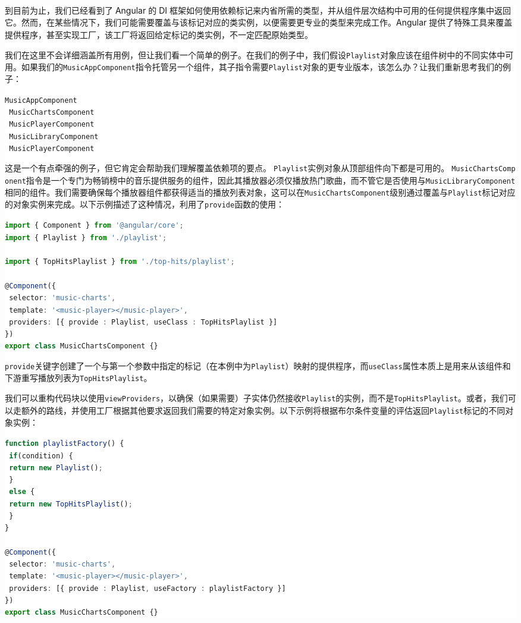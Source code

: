 到目前为止，我们已经看到了 Angular 的 DI 框架如何使用依赖标记来内省所需的类型，并从组件层次结构中可用的任何提供程序集中返回它。然而，在某些情况下，我们可能需要覆盖与该标记对应的类实例，以便需要更专业的类型来完成工作。Angular 提供了特殊工具来覆盖提供程序，甚至实现工厂，该工厂将返回给定标记的类实例，不一定匹配原始类型。

我们在这里不会详细涵盖所有用例，但让我们看一个简单的例子。在我们的例子中，我们假设`Playlist`对象应该在组件树中的不同实体中可用。如果我们的`MusicAppComponent`指令托管另一个组件，其子指令需要`Playlist`对象的更专业版本，该怎么办？让我们重新思考我们的例子：

```ts
MusicAppComponent
 MusicChartsComponent
 MusicPlayerComponent
 MusicLibraryComponent
 MusicPlayerComponent
```

这是一个有点牵强的例子，但它肯定会帮助我们理解覆盖依赖项的要点。 `Playlist`实例对象从顶部组件向下都是可用的。 `MusicChartsComponent`指令是一个专门为畅销榜中的音乐提供服务的组件，因此其播放器必须仅播放热门歌曲，而不管它是否使用与`MusicLibraryComponent`相同的组件。我们需要确保每个播放器组件都获得适当的播放列表对象，这可以在`MusicChartsComponent`级别通过覆盖与`Playlist`标记对应的对象实例来完成。以下示例描述了这种情况，利用了`provide`函数的使用：

```ts
import { Component } from '@angular/core';
import { Playlist } from './playlist';

import { TopHitsPlaylist } from './top-hits/playlist';

@Component({
 selector: 'music-charts',
 template: '<music-player></music-player>',
 providers: [{ provide : Playlist, useClass : TopHitsPlaylist }]
})
export class MusicChartsComponent {}
```

`provide`关键字创建了一个与第一个参数中指定的标记（在本例中为`Playlist`）映射的提供程序，而`useClass`属性本质上是用来从该组件和下游重写播放列表为`TopHitsPlaylist`。

我们可以重构代码块以使用`viewProviders`，以确保（如果需要）子实体仍然接收`Playlist`的实例，而不是`TopHitsPlaylist`。或者，我们可以走额外的路线，并使用工厂根据其他要求返回我们需要的特定对象实例。以下示例将根据布尔条件变量的评估返回`Playlist`标记的不同对象实例：

```ts
function playlistFactory() {
 if(condition) { 
 return new Playlist(); 
 }
 else { 
 return new TopHitsPlaylist(); 
 }
}

@Component({
 selector: 'music-charts',
 template: '<music-player></music-player>',
 providers: [{ provide : Playlist, useFactory : playlistFactory }]
})
export class MusicChartsComponent {}
```
